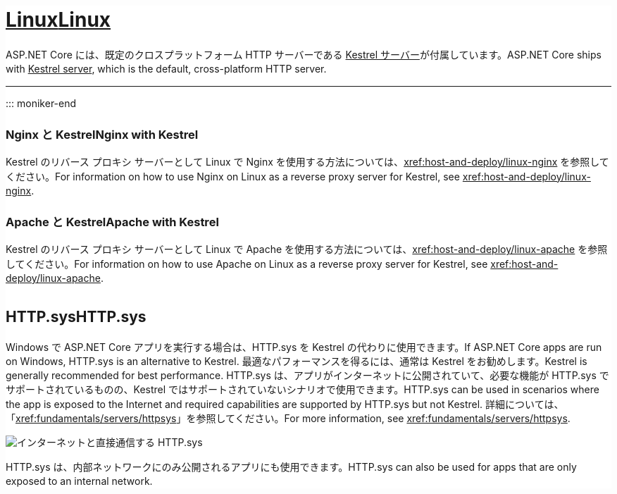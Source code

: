 # <a name="linux"></a>[<span data-ttu-id="2b0a7-164">Linux</span><span class="sxs-lookup"><span data-stu-id="2b0a7-164">Linux</span></span>](#tab/linux)

<span data-ttu-id="2b0a7-165">ASP.NET Core には、既定のクロスプラットフォーム HTTP サーバーである [Kestrel サーバー](xref:fundamentals/servers/kestrel)が付属しています。</span><span class="sxs-lookup"><span data-stu-id="2b0a7-165">ASP.NET Core ships with [Kestrel server](xref:fundamentals/servers/kestrel), which is the default, cross-platform HTTP server.</span></span>

---

::: moniker-end

### <a name="nginx-with-kestrel"></a><span data-ttu-id="2b0a7-166">Nginx と Kestrel</span><span class="sxs-lookup"><span data-stu-id="2b0a7-166">Nginx with Kestrel</span></span>

<span data-ttu-id="2b0a7-167">Kestrel のリバース プロキシ サーバーとして Linux で Nginx を使用する方法については、<xref:host-and-deploy/linux-nginx> を参照してください。</span><span class="sxs-lookup"><span data-stu-id="2b0a7-167">For information on how to use Nginx on Linux as a reverse proxy server for Kestrel, see <xref:host-and-deploy/linux-nginx>.</span></span>

### <a name="apache-with-kestrel"></a><span data-ttu-id="2b0a7-168">Apache と Kestrel</span><span class="sxs-lookup"><span data-stu-id="2b0a7-168">Apache with Kestrel</span></span>

<span data-ttu-id="2b0a7-169">Kestrel のリバース プロキシ サーバーとして Linux で Apache を使用する方法については、<xref:host-and-deploy/linux-apache> を参照してください。</span><span class="sxs-lookup"><span data-stu-id="2b0a7-169">For information on how to use Apache on Linux as a reverse proxy server for Kestrel, see <xref:host-and-deploy/linux-apache>.</span></span>

## <a name="httpsys"></a><span data-ttu-id="2b0a7-170">HTTP.sys</span><span class="sxs-lookup"><span data-stu-id="2b0a7-170">HTTP.sys</span></span>

<span data-ttu-id="2b0a7-171">Windows で ASP.NET Core アプリを実行する場合は、HTTP.sys を Kestrel の代わりに使用できます。</span><span class="sxs-lookup"><span data-stu-id="2b0a7-171">If ASP.NET Core apps are run on Windows, HTTP.sys is an alternative to Kestrel.</span></span> <span data-ttu-id="2b0a7-172">最適なパフォーマンスを得るには、通常は Kestrel をお勧めします。</span><span class="sxs-lookup"><span data-stu-id="2b0a7-172">Kestrel is generally recommended for best performance.</span></span> <span data-ttu-id="2b0a7-173">HTTP.sys は、アプリがインターネットに公開されていて、必要な機能が HTTP.sys でサポートされているものの、Kestrel ではサポートされていないシナリオで使用できます。</span><span class="sxs-lookup"><span data-stu-id="2b0a7-173">HTTP.sys can be used in scenarios where the app is exposed to the Internet and required capabilities are supported by HTTP.sys but not Kestrel.</span></span> <span data-ttu-id="2b0a7-174">詳細については、「<xref:fundamentals/servers/httpsys>」を参照してください。</span><span class="sxs-lookup"><span data-stu-id="2b0a7-174">For more information, see <xref:fundamentals/servers/httpsys>.</span></span>

![インターネットと直接通信する HTTP.sys](httpsys/_static/httpsys-to-internet.png)

<span data-ttu-id="2b0a7-176">HTTP.sys は、内部ネットワークにのみ公開されるアプリにも使用できます。</span><span class="sxs-lookup"><span data-stu-id="2b0a7-176">HTTP.sys can also be used for apps that are only exposed to an internal network.</span></span>
